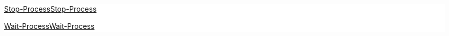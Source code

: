 [<span data-ttu-id="f1bf1-261">Stop-Process</span><span class="sxs-lookup"><span data-stu-id="f1bf1-261">Stop-Process</span></span>](Stop-Process.md)

[<span data-ttu-id="f1bf1-262">Wait-Process</span><span class="sxs-lookup"><span data-stu-id="f1bf1-262">Wait-Process</span></span>](Wait-Process.md)
